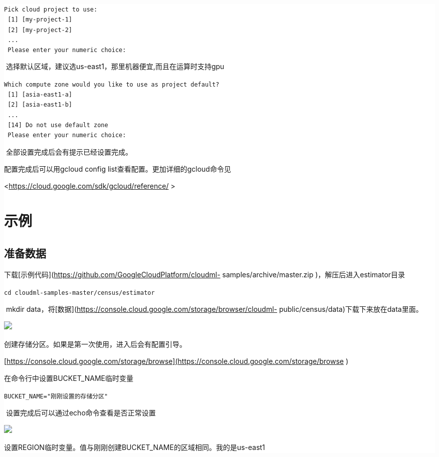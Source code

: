     
    
    Pick cloud project to use:
     [1] [my-project-1]
     [2] [my-project-2]
     ...
     Please enter your numeric choice:

 选择默认区域，建议选us-east1，那里机器便宜,而且在运算时支持gpu

    
    
    Which compute zone would you like to use as project default?
     [1] [asia-east1-a]
     [2] [asia-east1-b]
     ...
     [14] Do not use default zone
     Please enter your numeric choice:

 全部设置完成后会有提示已经设置完成。

配置完成后可以用gcloud config list查看配置。更加详细的gcloud命令见

<https://cloud.google.com/sdk/gcloud/reference/ >

#

# 示例

## 准备数据

下载[示例代码](https://github.com/GoogleCloudPlatform/cloudml-
samples/archive/master.zip )，解压后进入estimator目录

    
    
    cd cloudml-samples-master/census/estimator

 mkdir data，将[数据](https://console.cloud.google.com/storage/browser/cloudml-
public/census/data)下载下来放在data里面。

![](/image/google_cloud__qiong_ren_ye_neng_wan_shen_du_xue_xi/96ba0b7a64c2bc239adce29ef5ab17dbc17c563394aaf710b80fb34a66308f31)

创建存储分区。如果是第一次使用，进入后会有配置引导。

[https://console.cloud.google.com/storage/browse](https://console.cloud.google.com/storage/browse
)

在命令行中设置BUCKET_NAME临时变量

    
    
    BUCKET_NAME="刚刚设置的存储分区"

 设置完成后可以通过echo命令查看是否正常设置

![](/image/google_cloud__qiong_ren_ye_neng_wan_shen_du_xue_xi/ccbc54fd8a203e8e5a8ebac2a69531f3028d15046549edd5069678358e3af5db)

设置REGION临时变量。值与刚刚创建BUCKET_NAME的区域相同。我的是us-east1
